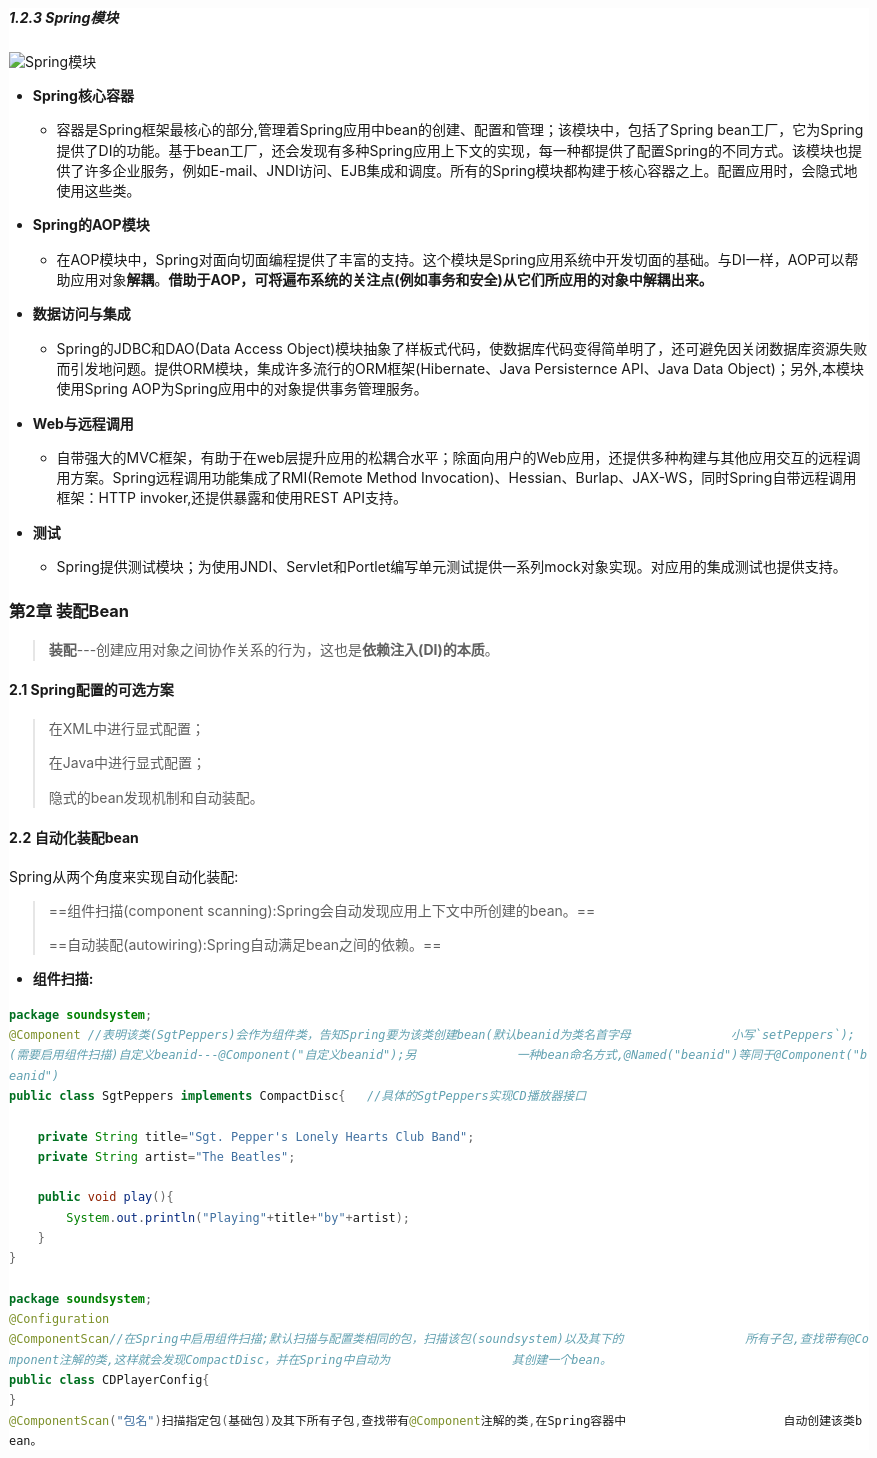 ##### 1.2.3  Spring模块

![Spring模块](E:\Java进阶(note)\Spring实战(第4版)\images\Spring模块.jpg)

- **Spring核心容器**
  - 容器是Spring框架最核心的部分,管理着Spring应用中bean的创建、配置和管理；该模块中，包括了Spring bean工厂，它为Spring提供了DI的功能。基于bean工厂，还会发现有多种Spring应用上下文的实现，每一种都提供了配置Spring的不同方式。该模块也提供了许多企业服务，例如E-mail、JNDI访问、EJB集成和调度。所有的Spring模块都构建于核心容器之上。配置应用时，会隐式地使用这些类。

- **Spring的AOP模块**
  - 在AOP模块中，Spring对面向切面编程提供了丰富的支持。这个模块是Spring应用系统中开发切面的基础。与DI一样，AOP可以帮助应用对象**解耦**。**借助于AOP，可将遍布系统的关注点(例如事务和安全)从它们所应用的对象中解耦出来。**
- **数据访问与集成**
  - Spring的JDBC和DAO(Data Access Object)模块抽象了样板式代码，使数据库代码变得简单明了，还可避免因关闭数据库资源失败而引发地问题。提供ORM模块，集成许多流行的ORM框架(Hibernate、Java Persisternce API、Java Data Object)；另外,本模块使用Spring AOP为Spring应用中的对象提供事务管理服务。

- **Web与远程调用**
  - 自带强大的MVC框架，有助于在web层提升应用的松耦合水平；除面向用户的Web应用，还提供多种构建与其他应用交互的远程调用方案。Spring远程调用功能集成了RMI(Remote Method Invocation)、Hessian、Burlap、JAX-WS，同时Spring自带远程调用框架：HTTP invoker,还提供暴露和使用REST API支持。

- **测试**
  - Spring提供测试模块；为使用JNDI、Servlet和Portlet编写单元测试提供一系列mock对象实现。对应用的集成测试也提供支持。

### 第2章   装配Bean

> **装配**---创建应用对象之间协作关系的行为，这也是**依赖注入(DI)的本质**。

#### 2.1   Spring配置的可选方案

> 在XML中进行显式配置；
>
> 在Java中进行显式配置；
>
> 隐式的bean发现机制和自动装配。

#### 2.2   自动化装配bean

Spring从两个角度来实现自动化装配:

> ==组件扫描(component scanning):Spring会自动发现应用上下文中所创建的bean。==
>
> ==自动装配(autowiring):Spring自动满足bean之间的依赖。==

- **组件扫描:**

```java
package soundsystem;
@Component //表明该类(SgtPeppers)会作为组件类，告知Spring要为该类创建bean(默认beanid为类名首字母              小写`setPeppers`);(需要启用组件扫描)自定义beanid---@Component("自定义beanid");另              一种bean命名方式,@Named("beanid")等同于@Component("beanid")
public class SgtPeppers implements CompactDisc{   //具体的SgtPeppers实现CD播放器接口
    
    private String title="Sgt. Pepper's Lonely Hearts Club Band";
    private String artist="The Beatles";
    
    public void play(){
        System.out.println("Playing"+title+"by"+artist);
    }
}

package soundsystem;
@Configuration
@ComponentScan//在Spring中启用组件扫描;默认扫描与配置类相同的包，扫描该包(soundsystem)以及其下的                 所有子包,查找带有@Component注解的类,这样就会发现CompactDisc，并在Spring中自动为                 其创建一个bean。
public class CDPlayerConfig{
}
@ComponentScan("包名")扫描指定包(基础包)及其下所有子包,查找带有@Component注解的类,在Spring容器中                      自动创建该类bean。
```